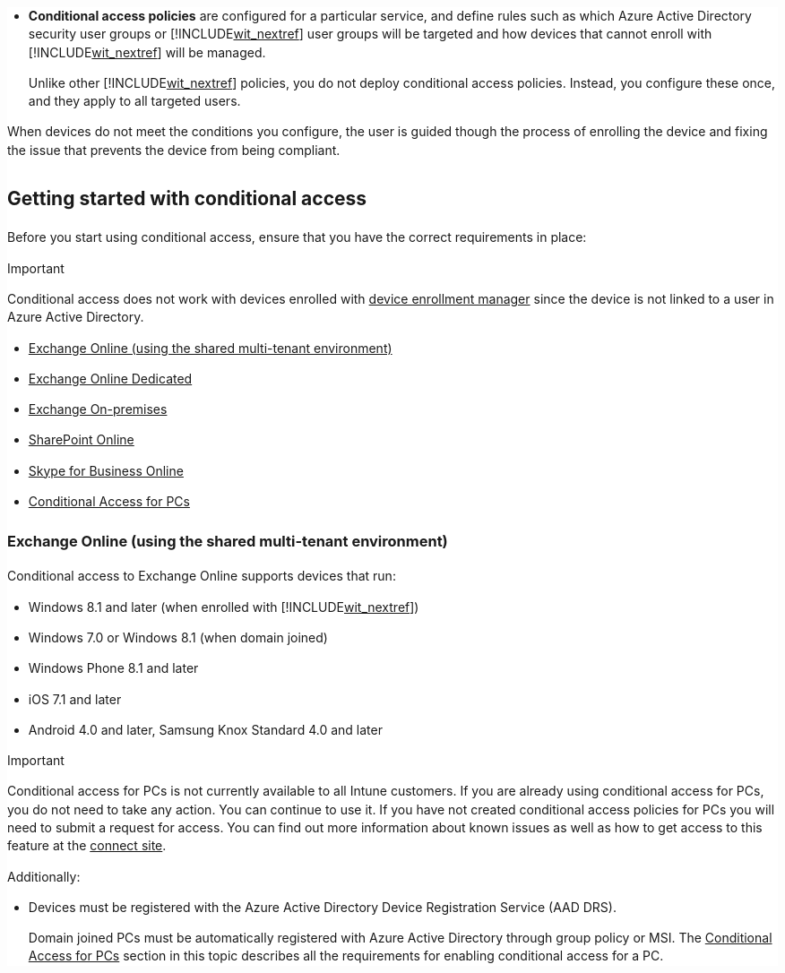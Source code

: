 -   **Conditional access policies** are configured for a particular service, and define rules such as which Azure Active Directory security user groups or [!INCLUDE[wit_nextref](../Token/wit_nextref_md.md)] user groups will be targeted and how devices that cannot enroll with [!INCLUDE[wit_nextref](../Token/wit_nextref_md.md)] will be managed.

    Unlike other [!INCLUDE[wit_nextref](../Token/wit_nextref_md.md)] policies, you do not deploy conditional access policies. Instead, you configure these once, and they apply to all targeted users.

When devices do not meet the conditions you configure, the user is guided though the process of enrolling the device and fixing the issue that prevents the device from being compliant.

## Getting started with conditional access
Before you start using conditional access, ensure that you have the correct requirements in place:

> [!IMPORTANT]
> Conditional access does not work with devices enrolled with [device enrollment manager](https://technet.microsoft.com/library/dn764961.aspx) since the device is not linked to a user in Azure Active Directory.

-   [Exchange Online (using the shared multi-tenant environment)](#Exo)

-   [Exchange Online Dedicated](#ExoDedicated)

-   [Exchange On-premises](#ExOnPrem)

-   [SharePoint Online](#Spo)

-   [Skype for Business Online](#Sfb)

-   [Conditional Access for PCs](#PC)

### <a name="Exo"></a>Exchange Online (using the shared multi-tenant environment)
Conditional access to Exchange Online supports devices that run:

-   Windows 8.1 and later (when enrolled with [!INCLUDE[wit_nextref](../Token/wit_nextref_md.md)])

-   Windows 7.0 or Windows 8.1 (when domain joined)

-   Windows Phone 8.1 and later

-   iOS 7.1 and later

-   Android 4.0 and later, Samsung Knox Standard 4.0 and later
>[!IMPORTANT]
>Conditional access for PCs is not currently available to all Intune customers. If you are already using conditional access for PCs, you do not need to take any action. You can continue to use it.
If you have not created conditional access policies for PCs you will need to submit a request for access.  You can find out more information about known issues as well as how to get access to this feature at the [connect site](http://go.microsoft.com/fwlink/?LinkId=761472).

Additionally:

-   Devices must be registered with the Azure Active Directory Device Registration Service (AAD DRS).

    Domain joined PCs must be automatically registered with Azure Active Directory through group policy or MSI. The [Conditional Access for PCs](#PC) section in this topic describes all the requirements for enabling conditional access for a PC.
